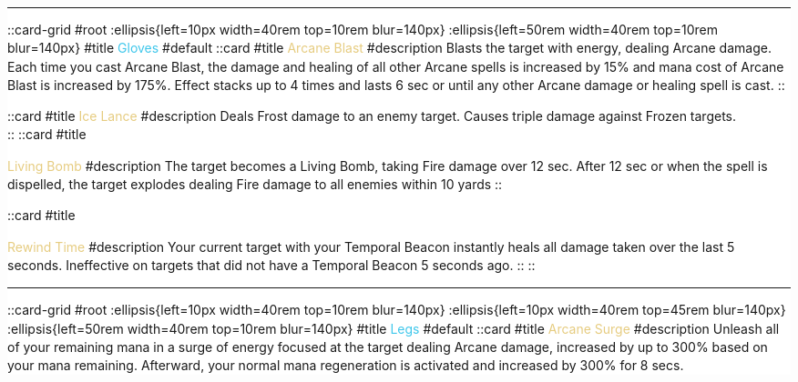 ***

::card-grid
#root
:ellipsis{left=10px width=40rem top=10rem blur=140px}
:ellipsis{left=50rem width=40rem top=10rem blur=140px}
#title
<a style="color:#3FC7EB" target="_blank" to="/classes/mage#glove-runes">Gloves</a>
#default
  ::card
  #title
  <a style="color:#E6CC80" target="_blank"
  to="/classes/mage#arcane-blast">Arcane Blast</a>
  #description
  Blasts the target with energy, dealing Arcane damage. Each time you cast Arcane Blast, the damage and healing of all other Arcane spells is increased by 15% and mana cost of Arcane Blast is increased by 175%. Effect stacks up to 4 times and lasts 6 sec or until any other Arcane damage or healing spell is cast.
  ::

  ::card
  #title
  <a style="color:#E6CC80" target="_blank"
  to="/classes/mage#ice-lance">Ice Lance</a>
  #description
  Deals Frost damage to an enemy target. Causes triple damage against Frozen targets.	
  ::
  ::card
  #title
  
  <a style="color:#E6CC80" target="_blank"
  to="/classes/mage#living-bomb">Living Bomb</a>
  #description
  The target becomes a Living Bomb, taking Fire damage over 12 sec. After 12 sec or when the spell is dispelled, the target explodes dealing Fire damage to all enemies within 10 yards
  ::

  ::card
  #title
  
  <a style="color:#E6CC80" target="_blank"
  to="/classes/mage#rewind-time">Rewind Time</a>
  #description
  Your current target with your Temporal Beacon instantly heals all damage taken over the last 5 seconds. Ineffective on targets that did not have a Temporal Beacon 5 seconds ago.
  ::
::

***

::card-grid
#root
:ellipsis{left=10px width=40rem top=10rem blur=140px}
:ellipsis{left=10px width=40rem top=45rem blur=140px}
:ellipsis{left=50rem width=40rem top=10rem blur=140px}
#title
<a style="color:#3FC7EB" target="_blank" to="/classes/mage#leg-runes">Legs</a>
#default
  ::card
  #title
  <a style="color:#E6CC80" target="_blank"
  to="/classes/mage#arcane-surge">Arcane Surge</a>
  #description
  Unleash all of your remaining mana in a surge of energy focused at the target dealing Arcane damage, increased by up to 300% based on your mana remaining. Afterward, your normal mana regeneration is activated and increased by 300% for 8 secs.